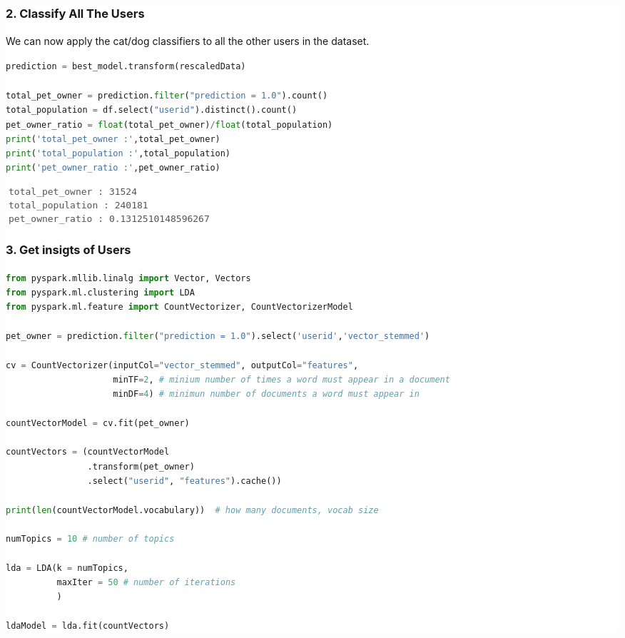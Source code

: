 
### 2. Classify All The Users
We can now apply the cat/dog classifiers to all the other users in the dataset.


```python
prediction = best_model.transform(rescaledData)

total_pet_owner = prediction.filter("prediction = 1.0").count()
total_population = df.select("userid").distinct().count()
pet_owner_ratio = float(total_pet_owner)/float(total_population)
print('total_pet_owner :',total_pet_owner)
print('total_population :',total_population)
print('pet_owner_ratio :',pet_owner_ratio)
```


<style scoped>
  .ansiout {
    display: block;
    unicode-bidi: embed;
    white-space: pre-wrap;
    word-wrap: break-word;
    word-break: break-all;
    font-family: "Source Code Pro", "Menlo", monospace;;
    font-size: 13px;
    color: #555;
    margin-left: 4px;
    line-height: 19px;
  }
</style>
<div class="ansiout">total_pet_owner : 31524
total_population : 240181
pet_owner_ratio : 0.1312510148596267
</div>


### 3. Get insigts of Users


```python
from pyspark.mllib.linalg import Vector, Vectors
from pyspark.ml.clustering import LDA
from pyspark.ml.feature import CountVectorizer, CountVectorizerModel

pet_owner = prediction.filter("prediction = 1.0").select('userid','vector_stemmed')

cv = CountVectorizer(inputCol="vector_stemmed", outputCol="features",
                     minTF=2, # minium number of times a word must appear in a document
                     minDF=4) # minimun number of documents a word must appear in

countVectorModel = cv.fit(pet_owner)

countVectors = (countVectorModel
                .transform(pet_owner)
                .select("userid", "features").cache())

print(len(countVectorModel.vocabulary))  # how many documents, vocab size

numTopics = 10 # number of topics

lda = LDA(k = numTopics,
          maxIter = 50 # number of iterations
          )

ldaModel = lda.fit(countVectors)

```
